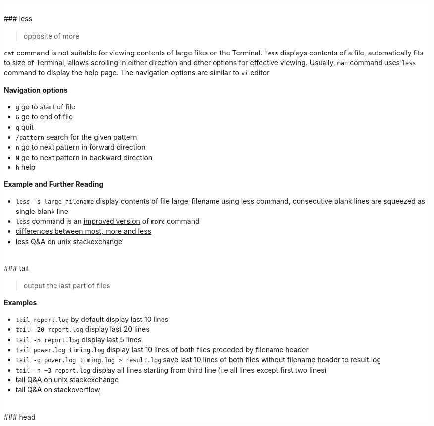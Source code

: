 <br>
### <a name="less"></a>less

>opposite of more

`cat` command is not suitable for viewing contents of large files on the Terminal. `less` displays contents of a file, automatically fits to size of Terminal, allows scrolling in either direction and other options for effective viewing. Usually, `man` command uses `less` command to display the help page. The navigation options are similar to `vi` editor

**Navigation options**

* `g` go to start of file
* `G` go to end of file
* `q` quit
* `/pattern` search for the given pattern
* `n` go to next pattern in forward direction
* `N` go to next pattern in backward direction
* `h` help

**Example and Further Reading**

* `less -s large_filename` display contents of file large_filename using less command, consecutive blank lines are squeezed as single blank line
* `less` command is an [improved version](https://unix.stackexchange.com/questions/604/isnt-less-just-more) of `more` command
* [differences between most, more and less](https://unix.stackexchange.com/questions/81129/what-are-the-differences-between-most-more-and-less)
* [less Q&A on unix stackexchange](https://unix.stackexchange.com/questions/tagged/less?sort=votes&pageSize=15)

<br>
### <a name="tail"></a>tail

>output the last part of files

**Examples**

* `tail report.log` by default display last 10 lines
* `tail -20 report.log` display last 20 lines
* `tail -5 report.log` display last 5 lines
* `tail power.log timing.log` display last 10 lines of both files preceded by filename header
* `tail -q power.log timing.log > result.log` save last 10 lines of both files without filename header to result.log
* `tail -n +3 report.log` display all lines starting from third line (i.e all lines except first two lines)
* [tail Q&A on unix stackexchange](https://unix.stackexchange.com/questions/tagged/tail?sort=votes&pageSize=15)
* [tail Q&A on stackoverflow](https://stackoverflow.com/questions/tagged/tail?sort=votes&pageSize=15)

<br>
### <a name="head"></a>head
